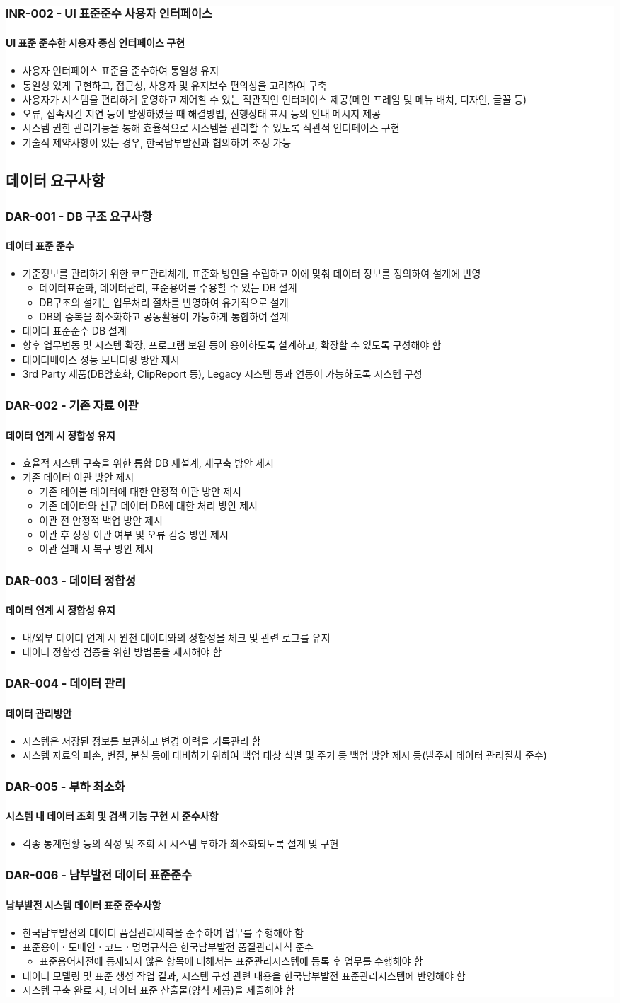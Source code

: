 ### INR-002 - UI 표준준수 사용자 인터페이스
#### UI 표준 준수한 시용자 중심 인터페이스 구현
- 사용자 인터페이스 표준을 준수하여 통일성 유지
- 통일성 있게 구현하고, 접근성, 사용자 및 유지보수 편의성을 고려하여 구축
- 사용자가 시스템을 편리하게 운영하고 제어할 수 있는 직관적인 인터페이스 제공(메인 프레임 및 메뉴 배치, 디자인, 글꼴 등)
- 오류, 접속시간 지연 등이 발생하였을 때 해결방법, 진행상태 표시 등의 안내 메시지 제공
- 시스템 권한 관리기능을 통해 효율적으로 시스템을 관리할 수 있도록 직관적 인터페이스 구현
- 기술적 제약사항이 있는 경우, 한국남부발전과 협의하여 조정 가능


## 데이터 요구사항
### DAR-001 - DB 구조 요구사항
#### 데이터 표준 준수
- 기준정보를 관리하기 위한 코드관리체계, 표준화 방안을 수립하고 이에 맞춰 데이터 정보를 정의하여 설계에 반영
  - 데이터표준화, 데이터관리, 표준용어를 수용할 수 있는 DB 설계
  - DB구조의 설계는 업무처리 절차를 반영하여 유기적으로 설계
  - DB의 중복을 최소화하고 공동활용이 가능하게 통합하여 설계
- 데이터 표준준수 DB 설계
- 향후 업무변동 및 시스템 확장, 프로그램 보완 등이 용이하도록 설계하고, 확장할 수 있도록 구성해야 함
- 데이터베이스 성능 모니터링 방안 제시
- 3rd Party 제품(DB암호화, ClipReport 등), Legacy 시스템 등과 연동이 가능하도록 시스템 구성

### DAR-002 - 기존 자료 이관 
#### 데이터 연계 시 정합성 유지
- 효율적 시스템 구축을 위한 통합 DB 재설계, 재구축 방안 제시 
- 기존 데이터 이관 방안 제시
  - 기존 테이블 데이터에 대한 안정적 이관 방안 제시
  - 기존 데이터와 신규 데이터 DB에 대한 처리 방안 제시
  - 이관 전 안정적 백업 방안 제시
  - 이관 후 정상 이관 여부 및 오류 검증 방안 제시
  - 이관 실패 시 복구 방안 제시

### DAR-003 - 데이터 정합성
#### 데이터 연계 시 정합성 유지
- 내/외부 데이터 연계 시 원천 데이터와의 정합성을 체크 및 관련 로그를 유지
- 데이터 정합성 검증을 위한 방법론을 제시해야 함

### DAR-004 - 데이터 관리
#### 데이터 관리방안
- 시스템은 저장된 정보를 보관하고 변경 이력을 기록관리 함
- 시스템 자료의 파손, 변질, 분실 등에 대비하기 위하여 백업 대상 식별 및 주기 등 백업 방안 제시 등(발주사 데이터 관리절차 준수)

### DAR-005 - 부하 최소화
#### 시스템 내 데이터 조회 및 검색 기능 구현 시 준수사항
- 각종 통계현황 등의 작성 및 조회 시 시스템 부하가 최소화되도록 설계 및 구현

### DAR-006 - 남부발전 데이터 표준준수
#### 남부발전 시스템 데이터 표준 준수사항
- 한국남부발전의 데이터 품질관리세칙을 준수하여 업무를 수행해야 함
- 표준용어ㆍ도메인ㆍ코드ㆍ명명규칙은 한국남부발전 품질관리세칙 준수
  - 표준용어사전에 등재되지 않은 항목에 대해서는 표준관리시스템에 등록 후 업무를 수행해야 함
- 데이터 모델링 및 표준 생성 작업 결과, 시스템 구성 관련 내용을 한국남부발전 표준관리시스템에 반영해야 함
- 시스템 구축 완료 시, 데이터 표준 산출물(양식 제공)을 제출해야 함
